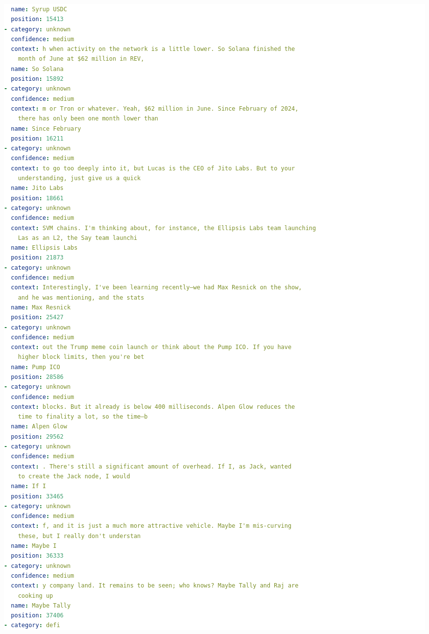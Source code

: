 ```yaml
  name: Syrup USDC
  position: 15413
- category: unknown
  confidence: medium
  context: h when activity on the network is a little lower. So Solana finished the
    month of June at $62 million in REV,
  name: So Solana
  position: 15892
- category: unknown
  confidence: medium
  context: m or Tron or whatever. Yeah, $62 million in June. Since February of 2024,
    there has only been one month lower than
  name: Since February
  position: 16211
- category: unknown
  confidence: medium
  context: to go too deeply into it, but Lucas is the CEO of Jito Labs. But to your
    understanding, just give us a quick
  name: Jito Labs
  position: 18661
- category: unknown
  confidence: medium
  context: SVM chains. I'm thinking about, for instance, the Ellipsis Labs team launching
    Las as an L2, the Say team launchi
  name: Ellipsis Labs
  position: 21873
- category: unknown
  confidence: medium
  context: Interestingly, I've been learning recently—we had Max Resnick on the show,
    and he was mentioning, and the stats
  name: Max Resnick
  position: 25427
- category: unknown
  confidence: medium
  context: out the Trump meme coin launch or think about the Pump ICO. If you have
    higher block limits, then you're bet
  name: Pump ICO
  position: 28586
- category: unknown
  confidence: medium
  context: blocks. But it already is below 400 milliseconds. Alpen Glow reduces the
    time to finality a lot, so the time—b
  name: Alpen Glow
  position: 29562
- category: unknown
  confidence: medium
  context: . There's still a significant amount of overhead. If I, as Jack, wanted
    to create the Jack node, I would
  name: If I
  position: 33465
- category: unknown
  confidence: medium
  context: f, and it is just a much more attractive vehicle. Maybe I'm mis-curving
    these, but I really don't understan
  name: Maybe I
  position: 36333
- category: unknown
  confidence: medium
  context: y company land. It remains to be seen; who knows? Maybe Tally and Raj are
    cooking up
  name: Maybe Tally
  position: 37406
- category: defi
```